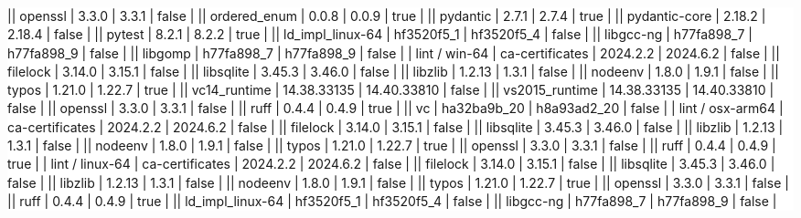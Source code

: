 || openssl | 3.3.0 | 3.3.1 | false |
|| ordered_enum | 0.0.8 | 0.0.9 | true |
|| pydantic | 2.7.1 | 2.7.4 | true |
|| pydantic-core | 2.18.2 | 2.18.4 | false |
|| pytest | 8.2.1 | 8.2.2 | true |
|| ld_impl_linux-64 | hf3520f5_1 | hf3520f5_4 | false |
|| libgcc-ng | h77fa898_7 | h77fa898_9 | false |
|| libgomp | h77fa898_7 | h77fa898_9 | false |
| lint / win-64 | ca-certificates | 2024.2.2 | 2024.6.2 | false |
|| filelock | 3.14.0 | 3.15.1 | false |
|| libsqlite | 3.45.3 | 3.46.0 | false |
|| libzlib | 1.2.13 | 1.3.1 | false |
|| nodeenv | 1.8.0 | 1.9.1 | false |
|| typos | 1.21.0 | 1.22.7 | true |
|| vc14_runtime | 14.38.33135 | 14.40.33810 | false |
|| vs2015_runtime | 14.38.33135 | 14.40.33810 | false |
|| openssl | 3.3.0 | 3.3.1 | false |
|| ruff | 0.4.4 | 0.4.9 | true |
|| vc | ha32ba9b_20 | h8a93ad2_20 | false |
| lint / osx-arm64 | ca-certificates | 2024.2.2 | 2024.6.2 | false |
|| filelock | 3.14.0 | 3.15.1 | false |
|| libsqlite | 3.45.3 | 3.46.0 | false |
|| libzlib | 1.2.13 | 1.3.1 | false |
|| nodeenv | 1.8.0 | 1.9.1 | false |
|| typos | 1.21.0 | 1.22.7 | true |
|| openssl | 3.3.0 | 3.3.1 | false |
|| ruff | 0.4.4 | 0.4.9 | true |
| lint / linux-64 | ca-certificates | 2024.2.2 | 2024.6.2 | false |
|| filelock | 3.14.0 | 3.15.1 | false |
|| libsqlite | 3.45.3 | 3.46.0 | false |
|| libzlib | 1.2.13 | 1.3.1 | false |
|| nodeenv | 1.8.0 | 1.9.1 | false |
|| typos | 1.21.0 | 1.22.7 | true |
|| openssl | 3.3.0 | 3.3.1 | false |
|| ruff | 0.4.4 | 0.4.9 | true |
|| ld_impl_linux-64 | hf3520f5_1 | hf3520f5_4 | false |
|| libgcc-ng | h77fa898_7 | h77fa898_9 | false |